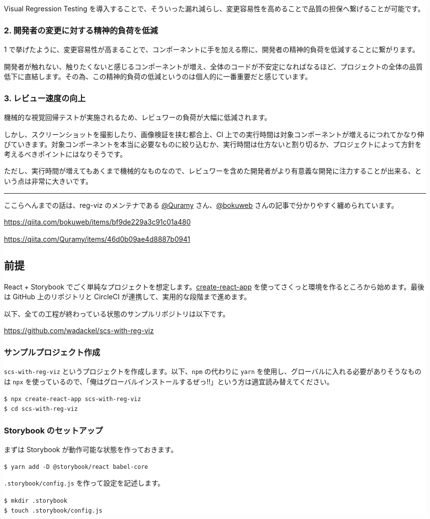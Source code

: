 Visual Regression Testing を導入することで、そういった漏れ減らし、変更容易性を高めることで品質の担保へ繋げることが可能です。

### 2. 開発者の変更に対する精神的負荷を低減

1 で挙げたように、変更容易性が高まることで、コンポーネントに手を加える際に、開発者の精神的負荷を低減することに繋がります。

開発者が触れない、触りたくないと感じるコンポーネントが増え、全体のコードが不安定になればなるほど、プロジェクトの全体の品質低下に直結します。その為、この精神的負荷の低減というのは個人的に一番重要だと感じています。

### 3. レビュー速度の向上

機械的な視覚回帰テストが実施されるため、レビュワーの負荷が大幅に低減されます。

しかし、スクリーンショットを撮影したり、画像検証を挟む都合上、CI 上での実行時間は対象コンポーネントが増えるにつれてかなり伸びていきます。対象コンポーネントを本当に必要なものに絞り込むか、実行時間は仕方ないと割り切るか、プロジェクトによって方針を考えるべきポイントにはなりそうです。

ただし、実行時間が増えてもあくまで機械的なものなので、レビュワーを含めた開発者がより有意義な開発に注力することが出来る、という点は非常に大きいです。

---

ここらへんまでの話は、reg-viz のメンテナである [@Quramy][quramy] さん、[@bokuweb][bokuweb] さんの記事で分かりやすく纏められています。

https://qiita.com/bokuweb/items/bf9de229a3c91c01a480

https://qiita.com/Quramy/items/46d0b09ae4d8887b0941

## 前提

React + Storybook でごく単純なプロジェクトを想定します。[create-react-app](https://github.com/facebookincubator/create-react-app) を使ってさくっと環境を作るところから始めます。最後は GitHub 上のリポジトリと CircleCI が連携して、実用的な段階まで進めます。

以下、全ての工程が終わっている状態のサンプルリポジトリは以下です。

https://github.com/wadackel/scs-with-reg-viz

### サンプルプロジェクト作成

`scs-with-reg-viz` というプロジェクトを作成します。以下、`npm` の代わりに `yarn` を使用し、グローバルに入れる必要がありそうなものは `npx` を使っているので、「俺はグローバルインストールするぜっ!!」という方は適宜読み替えてください。

```bash:プロジェクトを作って移動しておく
$ npx create-react-app scs-with-reg-viz
$ cd scs-with-reg-viz
```

### Storybook のセットアップ

まずは Storybook が動作可能な状態を作っておきます。

```bash:必要なモジュールをインストール
$ yarn add -D @storybook/react babel-core
```

`.storybook/config.js` を作って設定を記述します。

```bash
$ mkdir .storybook
$ touch .storybook/config.js
```


[scs]: https://github.com/wadackel/storybook-chrome-screenshot
[reg]: https://github.com/reg-viz/reg-suit
[quramy]: https://twitter.com/Quramy
[bokuweb]: https://twitter.com/bokuweb17